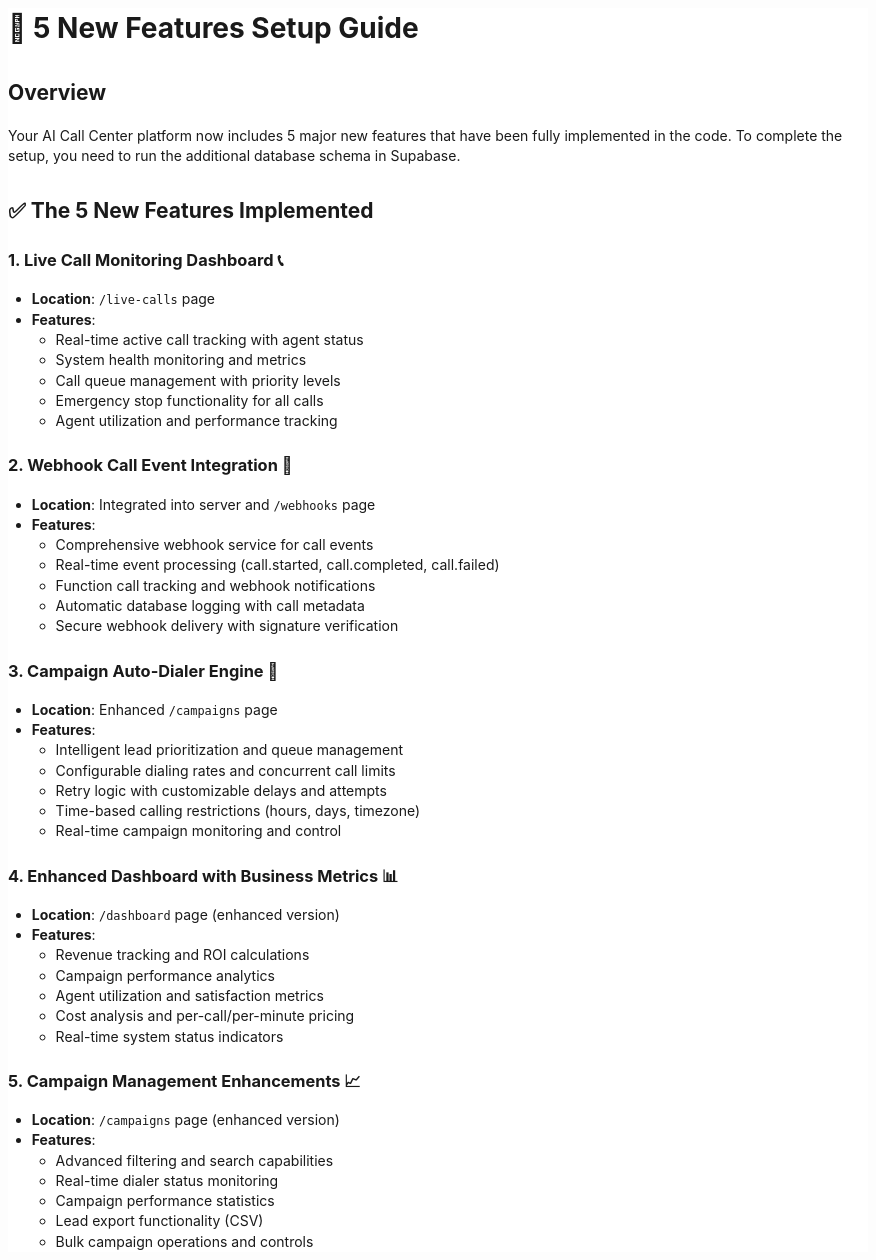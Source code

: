 # 🚀 5 New Features Setup Guide

## Overview

Your AI Call Center platform now includes 5 major new features that have been fully implemented in the code. To complete the setup, you need to run the additional database schema in Supabase.

## ✅ The 5 New Features Implemented

### 1. **Live Call Monitoring Dashboard** 📞
- **Location**: `/live-calls` page
- **Features**: 
  - Real-time active call tracking with agent status
  - System health monitoring and metrics
  - Call queue management with priority levels
  - Emergency stop functionality for all calls
  - Agent utilization and performance tracking

### 2. **Webhook Call Event Integration** 🔗
- **Location**: Integrated into server and `/webhooks` page
- **Features**:
  - Comprehensive webhook service for call events
  - Real-time event processing (call.started, call.completed, call.failed)
  - Function call tracking and webhook notifications
  - Automatic database logging with call metadata
  - Secure webhook delivery with signature verification

### 3. **Campaign Auto-Dialer Engine** 🎯
- **Location**: Enhanced `/campaigns` page
- **Features**:
  - Intelligent lead prioritization and queue management
  - Configurable dialing rates and concurrent call limits
  - Retry logic with customizable delays and attempts
  - Time-based calling restrictions (hours, days, timezone)
  - Real-time campaign monitoring and control

### 4. **Enhanced Dashboard with Business Metrics** 📊
- **Location**: `/dashboard` page (enhanced version)
- **Features**:
  - Revenue tracking and ROI calculations
  - Campaign performance analytics
  - Agent utilization and satisfaction metrics
  - Cost analysis and per-call/per-minute pricing
  - Real-time system status indicators

### 5. **Campaign Management Enhancements** 📈
- **Location**: `/campaigns` page (enhanced version)
- **Features**:
  - Advanced filtering and search capabilities
  - Real-time dialer status monitoring
  - Campaign performance statistics
  - Lead export functionality (CSV)
  - Bulk campaign operations and controls
